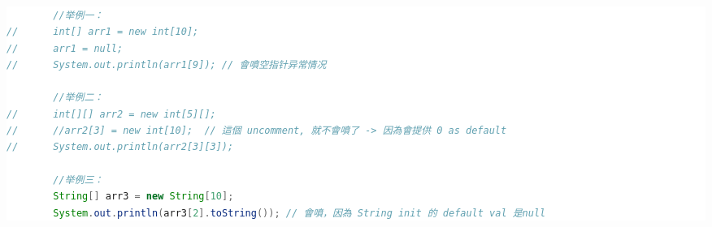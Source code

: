 ```java
		//举例一：
//		int[] arr1 = new int[10];
//		arr1 = null;
//		System.out.println(arr1[9]); // 會噴空指针异常情况
		
		//举例二：
//		int[][] arr2 = new int[5][];
//		//arr2[3] = new int[10];  // 這個 uncomment, 就不會噴了 -> 因為會提供 0 as default
//		System.out.println(arr2[3][3]);
		
		//举例三：
		String[] arr3 = new String[10];
		System.out.println(arr3[2].toString()); // 會噴，因為 String init 的 default val 是null
```